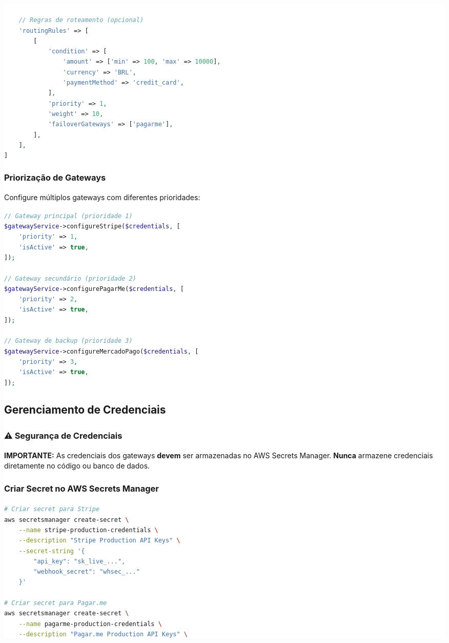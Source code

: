```php

    // Regras de roteamento (opcional)
    'routingRules' => [
        [
            'condition' => [
                'amount' => ['min' => 100, 'max' => 10000],
                'currency' => 'BRL',
                'paymentMethod' => 'credit_card',
            ],
            'priority' => 1,
            'weight' => 10,
            'failoverGateways' => ['pagarme'],
        ],
    ],
]
```

### Priorização de Gateways

Configure múltiplos gateways com diferentes prioridades:

```php
// Gateway principal (prioridade 1)
$gatewayService->configureStripe($credentials, [
    'priority' => 1,
    'isActive' => true,
]);

// Gateway secundário (prioridade 2)
$gatewayService->configurePagarMe($credentials, [
    'priority' => 2,
    'isActive' => true,
]);

// Gateway de backup (prioridade 3)
$gatewayService->configureMercadoPago($credentials, [
    'priority' => 3,
    'isActive' => true,
]);
```

## Gerenciamento de Credenciais

### ⚠️ Segurança de Credenciais

**IMPORTANTE:** As credenciais dos gateways **devem** ser armazenadas no AWS Secrets Manager. **Nunca** armazene credenciais diretamente no código ou banco de dados.

### Criar Secret no AWS Secrets Manager

```bash
# Criar secret para Stripe
aws secretsmanager create-secret \
    --name stripe-production-credentials \
    --description "Stripe Production API Keys" \
    --secret-string '{
        "api_key": "sk_live_...",
        "webhook_secret": "whsec_..."
    }'

# Criar secret para Pagar.me
aws secretsmanager create-secret \
    --name pagarme-production-credentials \
    --description "Pagar.me Production API Keys" \
```